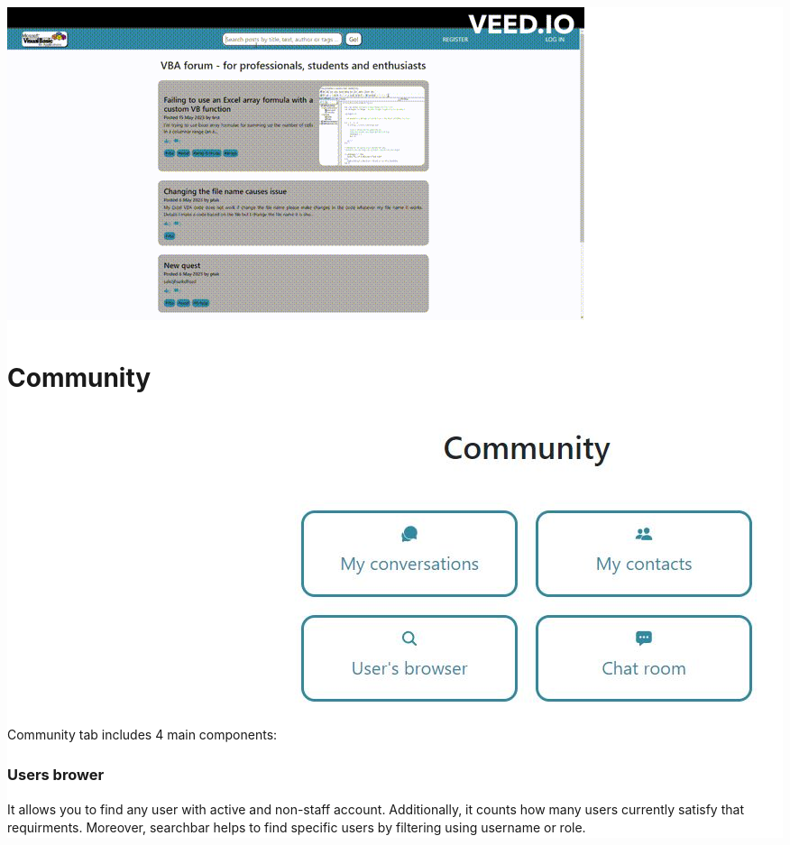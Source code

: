 ![Searchbar](readme_images/searchbar.gif)<br>

# **Community**
Community tab includes 4 main components:
![Community tab](readme_images/communitytab.JPG)<br>

### **Users brower**
It allows you to find any user with active and non-staff account. Additionally, it counts how many users currently satisfy that requirments. Moreover, searchbar helps to find specific users by filtering using username or role.